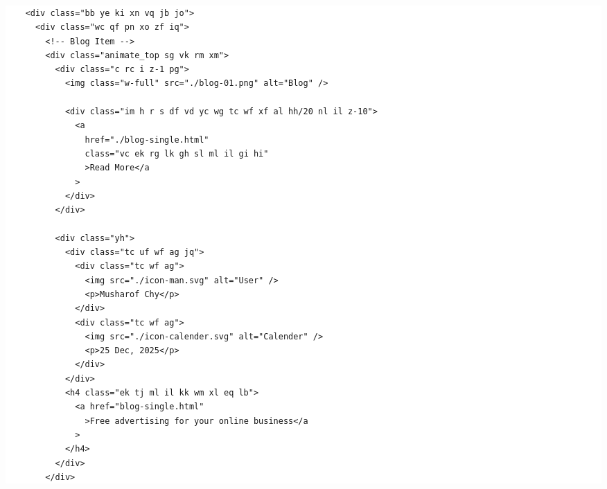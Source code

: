         <div class="bb ye ki xn vq jb jo">
          <div class="wc qf pn xo zf iq">
            <!-- Blog Item -->
            <div class="animate_top sg vk rm xm">
              <div class="c rc i z-1 pg">
                <img class="w-full" src="./blog-01.png" alt="Blog" />

                <div class="im h r s df vd yc wg tc wf xf al hh/20 nl il z-10">
                  <a
                    href="./blog-single.html"
                    class="vc ek rg lk gh sl ml il gi hi"
                    >Read More</a
                  >
                </div>
              </div>

              <div class="yh">
                <div class="tc uf wf ag jq">
                  <div class="tc wf ag">
                    <img src="./icon-man.svg" alt="User" />
                    <p>Musharof Chy</p>
                  </div>
                  <div class="tc wf ag">
                    <img src="./icon-calender.svg" alt="Calender" />
                    <p>25 Dec, 2025</p>
                  </div>
                </div>
                <h4 class="ek tj ml il kk wm xl eq lb">
                  <a href="blog-single.html"
                    >Free advertising for your online business</a
                  >
                </h4>
              </div>
            </div>
